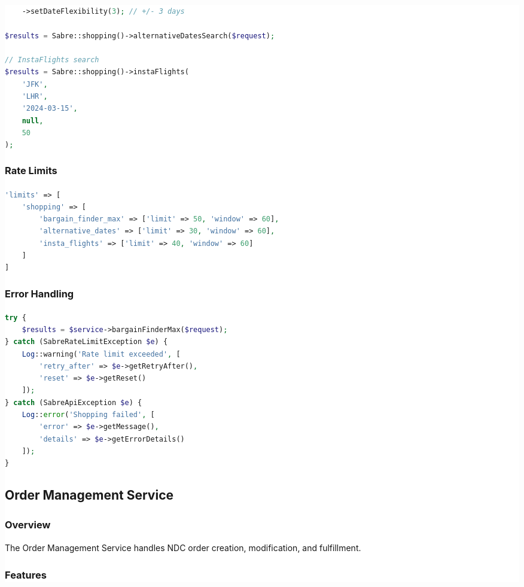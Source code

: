 ```php
    ->setDateFlexibility(3); // +/- 3 days

$results = Sabre::shopping()->alternativeDatesSearch($request);

// InstaFlights search
$results = Sabre::shopping()->instaFlights(
    'JFK',
    'LHR',
    '2024-03-15',
    null,
    50
);
```

### Rate Limits

```php
'limits' => [
    'shopping' => [
        'bargain_finder_max' => ['limit' => 50, 'window' => 60],
        'alternative_dates' => ['limit' => 30, 'window' => 60],
        'insta_flights' => ['limit' => 40, 'window' => 60]
    ]
]
```

### Error Handling

```php
try {
    $results = $service->bargainFinderMax($request);
} catch (SabreRateLimitException $e) {
    Log::warning('Rate limit exceeded', [
        'retry_after' => $e->getRetryAfter(),
        'reset' => $e->getReset()
    ]);
} catch (SabreApiException $e) {
    Log::error('Shopping failed', [
        'error' => $e->getMessage(),
        'details' => $e->getErrorDetails()
    ]);
}
```

## Order Management Service

### Overview

The Order Management Service handles NDC order creation, modification, and fulfillment.

### Features
